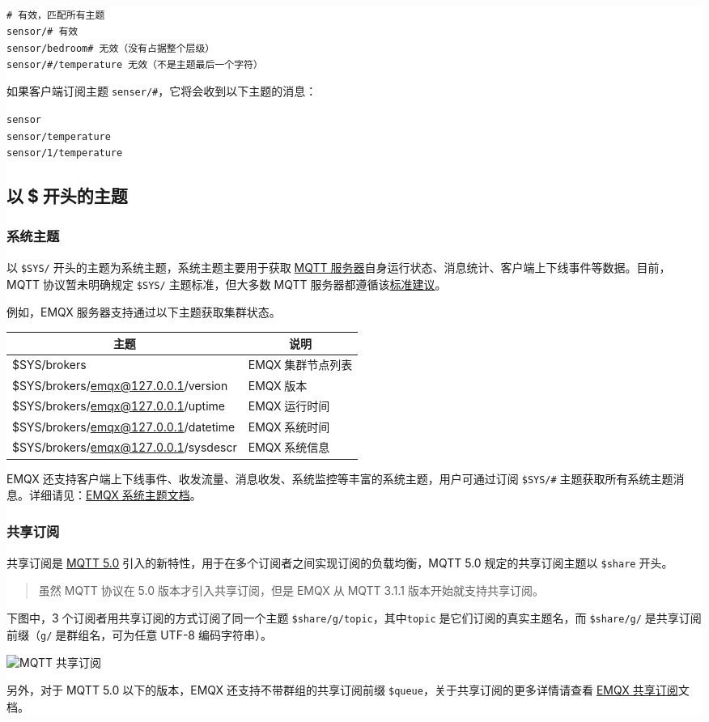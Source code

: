 ```
# 有效，匹配所有主题
sensor/# 有效
sensor/bedroom# 无效（没有占据整个层级）
sensor/#/temperature 无效（不是主题最后一个字符）
```

如果客户端订阅主题  `senser/#`，它将会收到以下主题的消息：

```
sensor
sensor/temperature
sensor/1/temperature
```


## 以 \$ 开头的主题

### 系统主题

以 `$SYS/` 开头的主题为系统主题，系统主题主要用于获取 [MQTT 服务器](https://www.emqx.com/zh/mqtt/public-mqtt5-broker)自身运行状态、消息统计、客户端上下线事件等数据。目前，MQTT 协议暂未明确规定 `$SYS/` 主题标准，但大多数 MQTT 服务器都遵循该[标准建议](https://github.com/mqtt/mqtt.org/wiki/SYS-Topics)。

例如，EMQX 服务器支持通过以下主题获取集群状态。

| 主题                                 | 说明              |
| ------------------------------------ | ----------------- |
| $SYS/brokers                         | EMQX 集群节点列表 |
| $SYS/brokers/emqx@127.0.0.1/version  | EMQX 版本         |
| $SYS/brokers/emqx@127.0.0.1/uptime   | EMQX 运行时间     |
| $SYS/brokers/emqx@127.0.0.1/datetime | EMQX 系统时间     |
| $SYS/brokers/emqx@127.0.0.1/sysdescr | EMQX 系统信息     |

EMQX 还支持客户端上下线事件、收发流量、消息收发、系统监控等丰富的系统主题，用户可通过订阅 `$SYS/#` 主题获取所有系统主题消息。详细请见：[EMQX 系统主题文档](https://www.emqx.io/docs/zh/v5.0/advanced/system-topic.html)。

### 共享订阅

共享订阅是 [MQTT 5.0](https://www.emqx.com/zh/mqtt/mqtt5) 引入的新特性，用于在多个订阅者之间实现订阅的负载均衡，MQTT 5.0 规定的共享订阅主题以 `$share` 开头。

>虽然 MQTT 协议在 5.0 版本才引入共享订阅，但是 EMQX 从 MQTT 3.1.1 版本开始就支持共享订阅。

下图中，3 个订阅者用共享订阅的方式订阅了同一个主题 `$share/g/topic`，其中`topic` 是它们订阅的真实主题名，而 `$share/g/` 是共享订阅前缀（`g/` 是群组名，可为任意 UTF-8 编码字符串）。

![MQTT 共享订阅](https://assets.emqx.com/images/c248e9334ff6d32cbec0ed71cde98b1f.png)

另外，对于 MQTT 5.0 以下的版本，EMQX 还支持不带群组的共享订阅前缀 `$queue`，关于共享订阅的更多详情请查看 [EMQX 共享订阅](https://www.emqx.io/docs/zh/v5.0/advanced/shared-subscriptions.html)文档。

